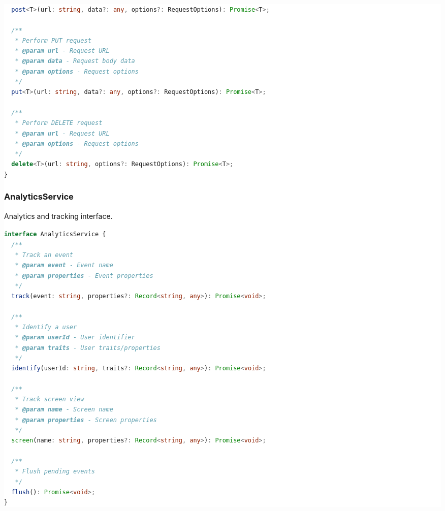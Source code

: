 ```typescript
  post<T>(url: string, data?: any, options?: RequestOptions): Promise<T>;

  /**
   * Perform PUT request
   * @param url - Request URL
   * @param data - Request body data
   * @param options - Request options
   */
  put<T>(url: string, data?: any, options?: RequestOptions): Promise<T>;

  /**
   * Perform DELETE request
   * @param url - Request URL
   * @param options - Request options
   */
  delete<T>(url: string, options?: RequestOptions): Promise<T>;
}
```

### AnalyticsService

Analytics and tracking interface.

```typescript
interface AnalyticsService {
  /**
   * Track an event
   * @param event - Event name
   * @param properties - Event properties
   */
  track(event: string, properties?: Record<string, any>): Promise<void>;

  /**
   * Identify a user
   * @param userId - User identifier
   * @param traits - User traits/properties
   */
  identify(userId: string, traits?: Record<string, any>): Promise<void>;

  /**
   * Track screen view
   * @param name - Screen name
   * @param properties - Screen properties
   */
  screen(name: string, properties?: Record<string, any>): Promise<void>;

  /**
   * Flush pending events
   */
  flush(): Promise<void>;
}
```
